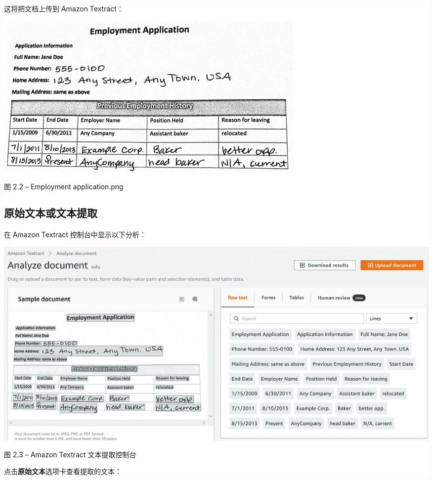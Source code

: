 这将把文档上传到 Amazon Textract：

![图 2.2 – Employment application.png](img/B17528_02_02.jpg)

图 2.2 – Employment application.png

## 原始文本或文本提取

在 Amazon Textract 控制台中显示以下分析：

![图 2.3 – Amazon Textract 文本提取控制台](img/B17528_02_03.jpg)

图 2.3 – Amazon Textract 文本提取控制台

点击**原始文本**选项卡查看提取的文本：
